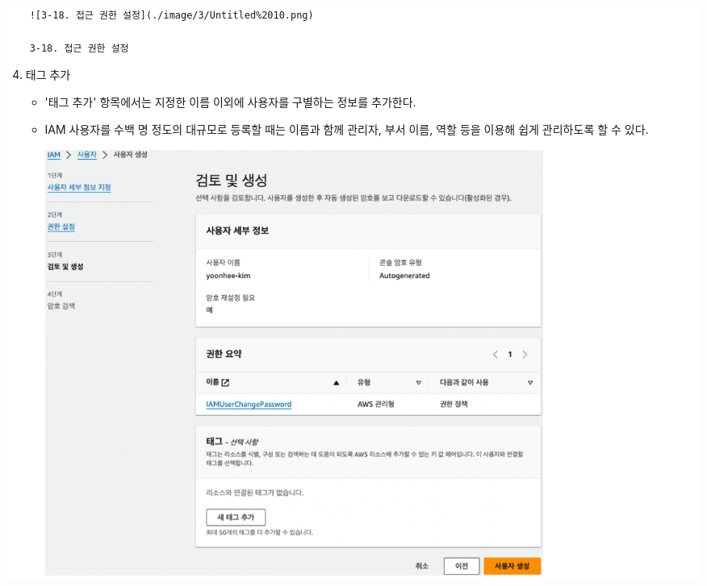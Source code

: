         ![3-18. 접근 권한 설정](./image/3/Untitled%2010.png)
        
        3-18. 접근 권한 설정
        
4. 태그 추가
    - '태그 추가' 항목에서는 지정한 이름 이외에 사용자를 구별하는 정보를 추가한다.
    - IAM 사용자를 수백 명 정도의 대규모로 등록할 때는 이름과 함께 관리자, 부서 이름, 역할 등을 이용해 쉽게 관리하도록 할 수 있다.
        
        ![3-19. 태그 추가](./image/3/Untitled%2011.png)
        